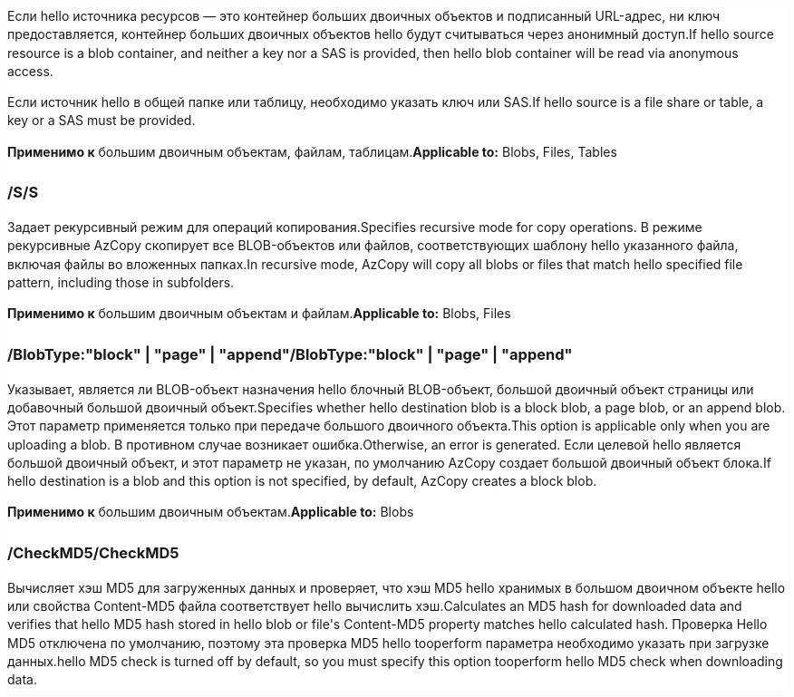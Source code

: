 <span data-ttu-id="b5544-345">Если hello источника ресурсов — это контейнер больших двоичных объектов и подписанный URL-адрес, ни ключ предоставляется, контейнер больших двоичных объектов hello будут считываться через анонимный доступ.</span><span class="sxs-lookup"><span data-stu-id="b5544-345">If hello source resource is a blob container, and neither a key nor a SAS is provided, then hello blob container will be read via anonymous access.</span></span>

<span data-ttu-id="b5544-346">Если источник hello в общей папке или таблицу, необходимо указать ключ или SAS.</span><span class="sxs-lookup"><span data-stu-id="b5544-346">If hello source is a file share or table, a key or a SAS must be provided.</span></span>

<span data-ttu-id="b5544-347">**Применимо к** большим двоичным объектам, файлам, таблицам.</span><span class="sxs-lookup"><span data-stu-id="b5544-347">**Applicable to:** Blobs, Files, Tables</span></span>

### <a name="s"></a><span data-ttu-id="b5544-348">/S</span><span class="sxs-lookup"><span data-stu-id="b5544-348">/S</span></span>
<span data-ttu-id="b5544-349">Задает рекурсивный режим для операций копирования.</span><span class="sxs-lookup"><span data-stu-id="b5544-349">Specifies recursive mode for copy operations.</span></span> <span data-ttu-id="b5544-350">В режиме рекурсивные AzCopy скопирует все BLOB-объектов или файлов, соответствующих шаблону hello указанного файла, включая файлы во вложенных папках.</span><span class="sxs-lookup"><span data-stu-id="b5544-350">In recursive mode, AzCopy will copy all blobs or files that match hello specified file pattern, including those in subfolders.</span></span>

<span data-ttu-id="b5544-351">**Применимо к** большим двоичным объектам и файлам.</span><span class="sxs-lookup"><span data-stu-id="b5544-351">**Applicable to:** Blobs, Files</span></span>

### <a name="blobtypeblock--page--append"></a><span data-ttu-id="b5544-352">/BlobType:"block" | "page" | "append"</span><span class="sxs-lookup"><span data-stu-id="b5544-352">/BlobType:"block" | "page" | "append"</span></span>
<span data-ttu-id="b5544-353">Указывает, является ли BLOB-объект назначения hello блочный BLOB-объект, большой двоичный объект страницы или добавочный большой двоичный объект.</span><span class="sxs-lookup"><span data-stu-id="b5544-353">Specifies whether hello destination blob is a block blob, a page blob, or an append blob.</span></span> <span data-ttu-id="b5544-354">Этот параметр применяется только при передаче большого двоичного объекта.</span><span class="sxs-lookup"><span data-stu-id="b5544-354">This option is applicable only when you are uploading a blob.</span></span> <span data-ttu-id="b5544-355">В противном случае возникает ошибка.</span><span class="sxs-lookup"><span data-stu-id="b5544-355">Otherwise, an error is generated.</span></span> <span data-ttu-id="b5544-356">Если целевой hello является большой двоичный объект, и этот параметр не указан, по умолчанию AzCopy создает большой двоичный объект блока.</span><span class="sxs-lookup"><span data-stu-id="b5544-356">If hello destination is a blob and this option is not specified, by default, AzCopy creates a block blob.</span></span>

<span data-ttu-id="b5544-357">**Применимо к** большим двоичным объектам.</span><span class="sxs-lookup"><span data-stu-id="b5544-357">**Applicable to:** Blobs</span></span>

### <a name="checkmd5"></a><span data-ttu-id="b5544-358">/CheckMD5</span><span class="sxs-lookup"><span data-stu-id="b5544-358">/CheckMD5</span></span>
<span data-ttu-id="b5544-359">Вычисляет хэш MD5 для загруженных данных и проверяет, что хэш MD5 hello хранимых в большом двоичном объекте hello или свойства Content-MD5 файла соответствует hello вычислить хэш.</span><span class="sxs-lookup"><span data-stu-id="b5544-359">Calculates an MD5 hash for downloaded data and verifies that hello MD5 hash stored in hello blob or file's Content-MD5 property matches hello calculated hash.</span></span> <span data-ttu-id="b5544-360">Проверка Hello MD5 отключена по умолчанию, поэтому эта проверка MD5 hello tooperform параметра необходимо указать при загрузке данных.</span><span class="sxs-lookup"><span data-stu-id="b5544-360">hello MD5 check is turned off by default, so you must specify this option tooperform hello MD5 check when downloading data.</span></span>
